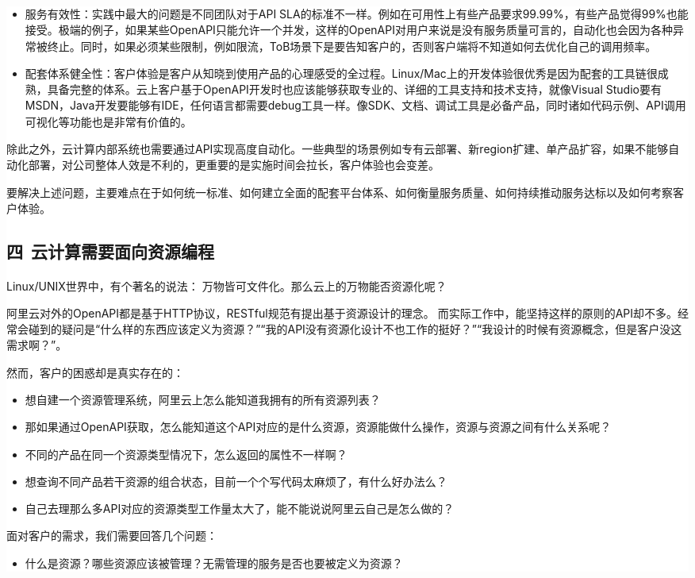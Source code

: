 
  

- 服务有效性：实践中最大的问题是不同团队对于API SLA的标准不一样。例如在可用性上有些产品要求99.99%，有些产品觉得99%也能接受。极端的例子，如果某些OpenAPI只能允许一个并发，这样的OpenAPI对用户来说是没有服务质量可言的，自动化也会因为各种异常被终止。同时，如果必须某些限制，例如限流，ToB场景下是要告知客户的，否则客户端将不知道如何去优化自己的调用频率。
    

  

- 配套体系健全性：客户体验是客户从知晓到使用产品的心理感受的全过程。Linux/Mac上的开发体验很优秀是因为配套的工具链很成熟，具备完整的体系。云上客户基于OpenAPI开发时也应该能够获取专业的、详细的工具支持和技术支持，就像Visual Studio要有MSDN，Java开发要能够有IDE，任何语言都需要debug工具一样。像SDK、文档、调试工具是必备产品，同时诸如代码示例、API调用可视化等功能也是非常有价值的。
    

  

除此之外，云计算内部系统也需要通过API实现高度自动化。一些典型的场景例如专有云部署、新region扩建、单产品扩容，如果不能够自动化部署，对公司整体人效是不利的，更重要的是实施时间会拉长，客户体验也会变差。

  

要解决上述问题，主要难点在于如何统一标准、如何建立全面的配套平台体系、如何衡量服务质量、如何持续推动服务达标以及如何考察客户体验。

  

## **四  云计算需要面向资源编程**

Linux/UNIX世界中，有个著名的说法： 万物皆可文件化。那么云上的万物能否资源化呢？

  

阿里云对外的OpenAPI都是基于HTTP协议，RESTful规范有提出基于资源设计的理念。 而实际工作中，能坚持这样的原则的API却不多。经常会碰到的疑问是“什么样的东西应该定义为资源？”“我的API没有资源化设计不也工作的挺好？”“我设计的时候有资源概念，但是客户没这需求啊？”。

  

然而，客户的困惑却是真实存在的：

  

- 想自建一个资源管理系统，阿里云上怎么能知道我拥有的所有资源列表？
    

  

- 那如果通过OpenAPI获取，怎么能知道这个API对应的是什么资源，资源能做什么操作，资源与资源之间有什么关系呢？
    

  

- 不同的产品在同一个资源类型情况下，怎么返回的属性不一样啊？
    

  

- 想查询不同产品若干资源的组合状态，目前一个个写代码太麻烦了，有什么好办法么？
    

  

- 自己去理那么多API对应的资源类型工作量太大了，能不能说说阿里云自己是怎么做的？
    

  

面对客户的需求，我们需要回答几个问题：

  

- 什么是资源？哪些资源应该被管理？无需管理的服务是否也要被定义为资源？
    

  
